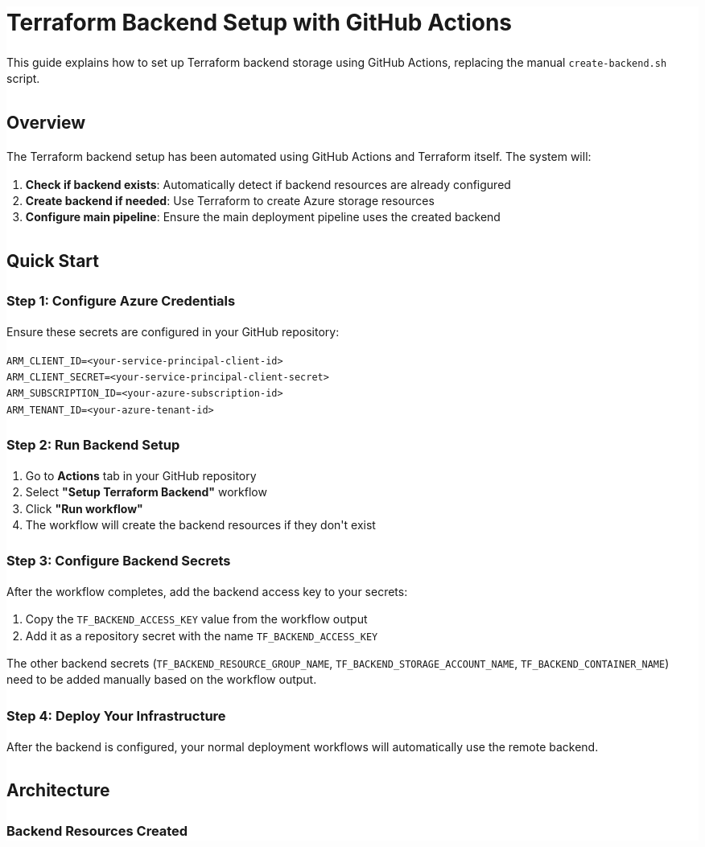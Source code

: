 # Terraform Backend Setup with GitHub Actions

This guide explains how to set up Terraform backend storage using GitHub Actions, replacing the manual `create-backend.sh` script.

## Overview

The Terraform backend setup has been automated using GitHub Actions and Terraform itself. The system will:

1. **Check if backend exists**: Automatically detect if backend resources are already configured
2. **Create backend if needed**: Use Terraform to create Azure storage resources
3. **Configure main pipeline**: Ensure the main deployment pipeline uses the created backend

## Quick Start

### Step 1: Configure Azure Credentials

Ensure these secrets are configured in your GitHub repository:

```
ARM_CLIENT_ID=<your-service-principal-client-id>
ARM_CLIENT_SECRET=<your-service-principal-client-secret>
ARM_SUBSCRIPTION_ID=<your-azure-subscription-id>
ARM_TENANT_ID=<your-azure-tenant-id>
```

### Step 2: Run Backend Setup

1. Go to **Actions** tab in your GitHub repository
2. Select **"Setup Terraform Backend"** workflow
3. Click **"Run workflow"**
4. The workflow will create the backend resources if they don't exist

### Step 3: Configure Backend Secrets

After the workflow completes, add the backend access key to your secrets:

1. Copy the `TF_BACKEND_ACCESS_KEY` value from the workflow output
2. Add it as a repository secret with the name `TF_BACKEND_ACCESS_KEY`

The other backend secrets (`TF_BACKEND_RESOURCE_GROUP_NAME`, `TF_BACKEND_STORAGE_ACCOUNT_NAME`, `TF_BACKEND_CONTAINER_NAME`) need to be added manually based on the workflow output.

### Step 4: Deploy Your Infrastructure

After the backend is configured, your normal deployment workflows will automatically use the remote backend.

## Architecture

### Backend Resources Created
